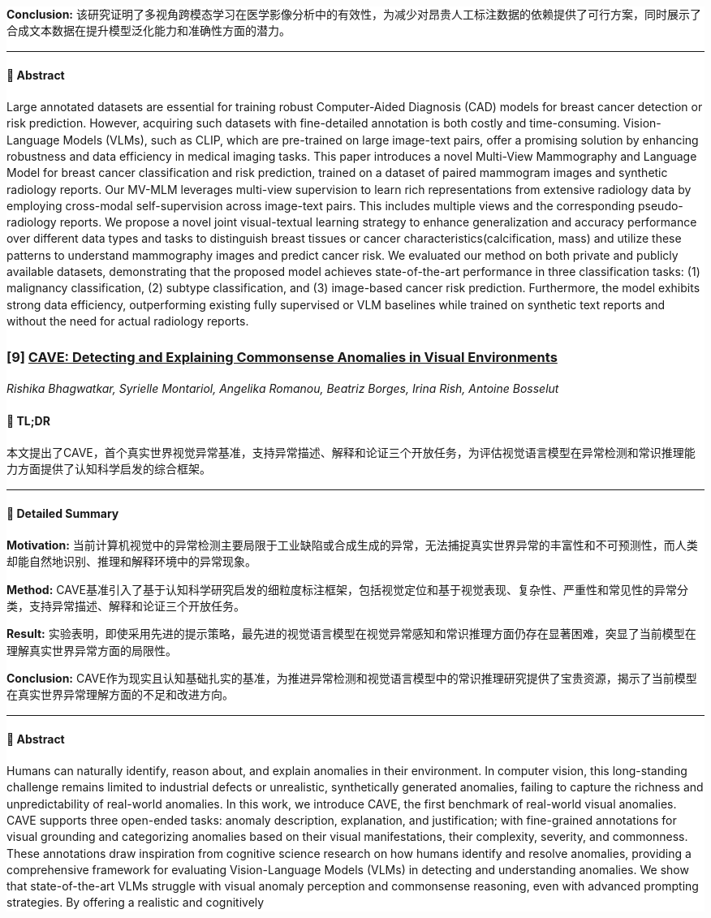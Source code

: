 **Conclusion:** 该研究证明了多视角跨模态学习在医学影像分析中的有效性，为减少对昂贵人工标注数据的依赖提供了可行方案，同时展示了合成文本数据在提升模型泛化能力和准确性方面的潜力。

---

#### 📄 Abstract
Large annotated datasets are essential for training robust Computer-Aided
Diagnosis (CAD) models for breast cancer detection or risk prediction. However,
acquiring such datasets with fine-detailed annotation is both costly and
time-consuming. Vision-Language Models (VLMs), such as CLIP, which are
pre-trained on large image-text pairs, offer a promising solution by enhancing
robustness and data efficiency in medical imaging tasks. This paper introduces
a novel Multi-View Mammography and Language Model for breast cancer
classification and risk prediction, trained on a dataset of paired mammogram
images and synthetic radiology reports. Our MV-MLM leverages multi-view
supervision to learn rich representations from extensive radiology data by
employing cross-modal self-supervision across image-text pairs. This includes
multiple views and the corresponding pseudo-radiology reports. We propose a
novel joint visual-textual learning strategy to enhance generalization and
accuracy performance over different data types and tasks to distinguish breast
tissues or cancer characteristics(calcification, mass) and utilize these
patterns to understand mammography images and predict cancer risk. We evaluated
our method on both private and publicly available datasets, demonstrating that
the proposed model achieves state-of-the-art performance in three
classification tasks: (1) malignancy classification, (2) subtype
classification, and (3) image-based cancer risk prediction. Furthermore, the
model exhibits strong data efficiency, outperforming existing fully supervised
or VLM baselines while trained on synthetic text reports and without the need
for actual radiology reports.


### [9] [CAVE: Detecting and Explaining Commonsense Anomalies in Visual Environments](https://arxiv.org/abs/2510.26006)
*Rishika Bhagwatkar, Syrielle Montariol, Angelika Romanou, Beatriz Borges, Irina Rish, Antoine Bosselut*

#### 🧩 TL;DR
本文提出了CAVE，首个真实世界视觉异常基准，支持异常描述、解释和论证三个开放任务，为评估视觉语言模型在异常检测和常识推理能力方面提供了认知科学启发的综合框架。

---

#### 📘 Detailed Summary
**Motivation:** 当前计算机视觉中的异常检测主要局限于工业缺陷或合成生成的异常，无法捕捉真实世界异常的丰富性和不可预测性，而人类却能自然地识别、推理和解释环境中的异常现象。

**Method:** CAVE基准引入了基于认知科学研究启发的细粒度标注框架，包括视觉定位和基于视觉表现、复杂性、严重性和常见性的异常分类，支持异常描述、解释和论证三个开放任务。

**Result:** 实验表明，即使采用先进的提示策略，最先进的视觉语言模型在视觉异常感知和常识推理方面仍存在显著困难，突显了当前模型在理解真实世界异常方面的局限性。

**Conclusion:** CAVE作为现实且认知基础扎实的基准，为推进异常检测和视觉语言模型中的常识推理研究提供了宝贵资源，揭示了当前模型在真实世界异常理解方面的不足和改进方向。

---

#### 📄 Abstract
Humans can naturally identify, reason about, and explain anomalies in their
environment. In computer vision, this long-standing challenge remains limited
to industrial defects or unrealistic, synthetically generated anomalies,
failing to capture the richness and unpredictability of real-world anomalies.
In this work, we introduce CAVE, the first benchmark of real-world visual
anomalies. CAVE supports three open-ended tasks: anomaly description,
explanation, and justification; with fine-grained annotations for visual
grounding and categorizing anomalies based on their visual manifestations,
their complexity, severity, and commonness. These annotations draw inspiration
from cognitive science research on how humans identify and resolve anomalies,
providing a comprehensive framework for evaluating Vision-Language Models
(VLMs) in detecting and understanding anomalies. We show that state-of-the-art
VLMs struggle with visual anomaly perception and commonsense reasoning, even
with advanced prompting strategies. By offering a realistic and cognitively